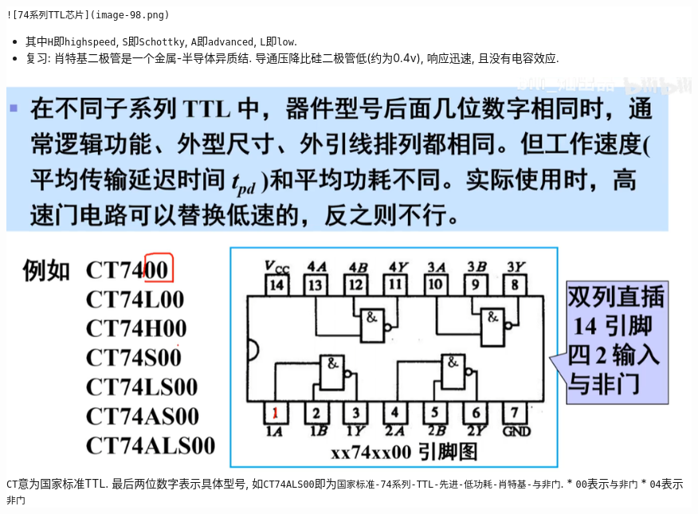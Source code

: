     ![74系列TTL芯片](image-98.png)
   * 其中`H`即`highspeed`, `S`即`Schottky`, `A`即`advanced`, `L`即`low`.
   * 复习: 肖特基二极管是一个金属-半导体异质结. 导通压降比硅二极管低(约为0.4v), 响应迅速, 且没有电容效应.

  ![alt text](image-99.png)
  `CT`意为国家标准TTL.
  最后两位数字表示具体型号, 如`CT74ALS00`即为`国家标准-74系列-TTL-先进-低功耗-肖特基-与非门`.
    * `00`表示`与非门`
    * `04`表示`非门`
